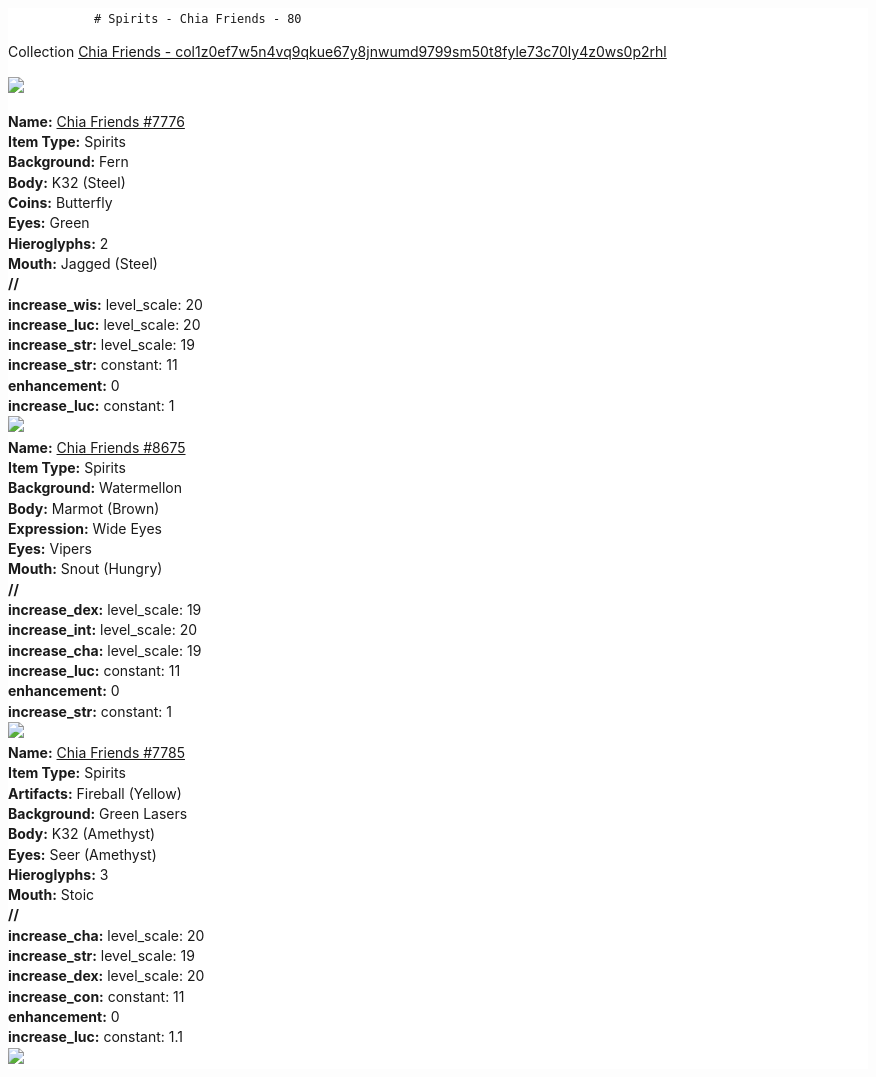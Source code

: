                 # Spirits - Chia Friends - 80

Collection [Chia Friends - col1z0ef7w5n4vq9qkue67y8jnwumd9799sm50t8fyle73c70ly4z0ws0p2rhl](https://mintgarden.io/collections/col1z0ef7w5n4vq9qkue67y8jnwumd9799sm50t8fyle73c70ly4z0ws0p2rhl)<div class="item_thumbnail">
<a href="https://mintgarden.io/nfts/nft1uddpv8277wcx2yvtkrq6xhwzcfue3pxtxdx4n2x0djcvg0c8s0lszh6etz"><img loading="lazy" src="https://assets.mainnet.mintgarden.io/thumbnails/f1921343f422802e032e4e0479c779811410ffee12761f36f721c91cfbc3107c.png"></a>
<div><strong>Name:</strong> <a href="https://mintgarden.io/nfts/nft1uddpv8277wcx2yvtkrq6xhwzcfue3pxtxdx4n2x0djcvg0c8s0lszh6etz">Chia Friends #7776</a></div>
<div><strong>Item Type:</strong> Spirits</div>
<div><strong>Background:</strong> Fern</div>
<div><strong>Body:</strong> K32 (Steel)</div>
<div><strong>Coins:</strong> Butterfly</div>
<div><strong>Eyes:</strong> Green</div>
<div><strong>Hieroglyphs:</strong> 2</div>
<div><strong>Mouth:</strong> Jagged (Steel)</div>
<div><strong>//</strong></div><div><strong>increase_wis:</strong> level_scale: 20</div>
<div><strong>increase_luc:</strong> level_scale: 20</div>
<div><strong>increase_str:</strong> level_scale: 19</div>
<div><strong>increase_str:</strong> constant: 11</div>
<div><strong>enhancement:</strong> 0</div>
<div><strong>increase_luc:</strong> constant: 1</div>
</div>
<div class="item_thumbnail">
<a href="https://mintgarden.io/nfts/nft1rxpvptg038j4vvw9lgt7crs7ez0g3ha9kd5zd9uyuw8620zhv62sk8ex22"><img loading="lazy" src="https://assets.mainnet.mintgarden.io/thumbnails/41b56efb0b5d85d5daf76fe4add7849f477547b96a15a11ed72a193fd350349b.png"></a>
<div><strong>Name:</strong> <a href="https://mintgarden.io/nfts/nft1rxpvptg038j4vvw9lgt7crs7ez0g3ha9kd5zd9uyuw8620zhv62sk8ex22">Chia Friends #8675</a></div>
<div><strong>Item Type:</strong> Spirits</div>
<div><strong>Background:</strong> Watermellon</div>
<div><strong>Body:</strong> Marmot (Brown)</div>
<div><strong>Expression:</strong> Wide Eyes</div>
<div><strong>Eyes:</strong> Vipers</div>
<div><strong>Mouth:</strong> Snout (Hungry)</div>
<div><strong>//</strong></div><div><strong>increase_dex:</strong> level_scale: 19</div>
<div><strong>increase_int:</strong> level_scale: 20</div>
<div><strong>increase_cha:</strong> level_scale: 19</div>
<div><strong>increase_luc:</strong> constant: 11</div>
<div><strong>enhancement:</strong> 0</div>
<div><strong>increase_str:</strong> constant: 1</div>
</div>
<div class="item_thumbnail">
<a href="https://mintgarden.io/nfts/nft1fm030hxkjx5qcjuvtns5p9ju64h0rytga5lh36gw8p2k44l4lfeq5p4sdr"><img loading="lazy" src="https://assets.mainnet.mintgarden.io/thumbnails/d7abadecf5ef499e4fa04729148153e060b7faae656994204bffa0fe5efd67b1.png"></a>
<div><strong>Name:</strong> <a href="https://mintgarden.io/nfts/nft1fm030hxkjx5qcjuvtns5p9ju64h0rytga5lh36gw8p2k44l4lfeq5p4sdr">Chia Friends #7785</a></div>
<div><strong>Item Type:</strong> Spirits</div>
<div><strong>Artifacts:</strong> Fireball (Yellow)</div>
<div><strong>Background:</strong> Green Lasers</div>
<div><strong>Body:</strong> K32 (Amethyst)</div>
<div><strong>Eyes:</strong> Seer (Amethyst)</div>
<div><strong>Hieroglyphs:</strong> 3</div>
<div><strong>Mouth:</strong> Stoic</div>
<div><strong>//</strong></div><div><strong>increase_cha:</strong> level_scale: 20</div>
<div><strong>increase_str:</strong> level_scale: 19</div>
<div><strong>increase_dex:</strong> level_scale: 20</div>
<div><strong>increase_con:</strong> constant: 11</div>
<div><strong>enhancement:</strong> 0</div>
<div><strong>increase_luc:</strong> constant: 1.1</div>
</div>
<div class="item_thumbnail">
<a href="https://mintgarden.io/nfts/nft1mzl088k98pljq6e3s36xma4ptd07mcswqladc8uvn5fa5au9lclslyfgfv"><img loading="lazy" src="https://assets.mainnet.mintgarden.io/thumbnails/ac4490fee834bf795466cf0c6455bdac378c701f9bf00ebd8364ccf2b3c1939f.png"></a>